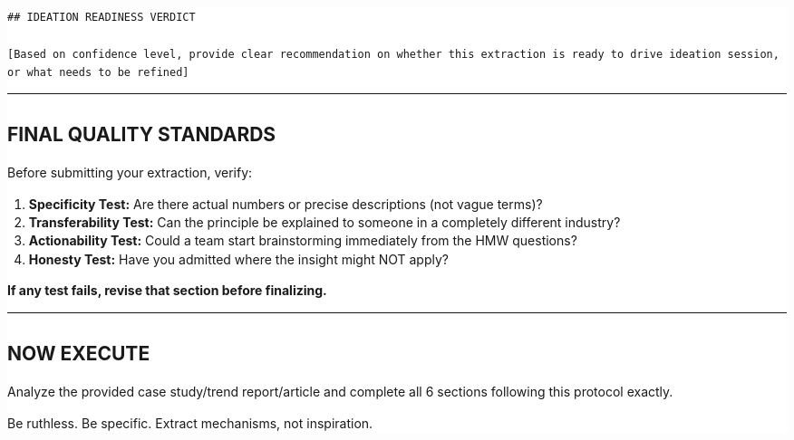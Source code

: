 ```
## IDEATION READINESS VERDICT

[Based on confidence level, provide clear recommendation on whether this extraction is ready to drive ideation session, or what needs to be refined]
```

---

## FINAL QUALITY STANDARDS

Before submitting your extraction, verify:

1. **Specificity Test:** Are there actual numbers or precise descriptions (not vague terms)?
2. **Transferability Test:** Can the principle be explained to someone in a completely different industry?
3. **Actionability Test:** Could a team start brainstorming immediately from the HMW questions?
4. **Honesty Test:** Have you admitted where the insight might NOT apply?

**If any test fails, revise that section before finalizing.**

---

## NOW EXECUTE

Analyze the provided case study/trend report/article and complete all 6 sections following this protocol exactly.

Be ruthless. Be specific. Extract mechanisms, not inspiration.
